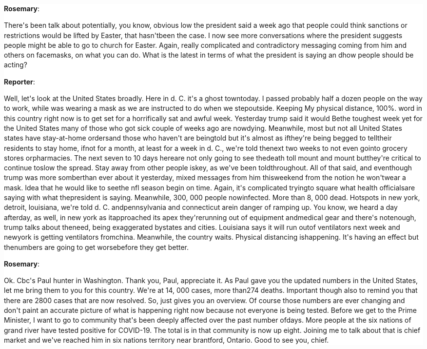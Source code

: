 

**Rosemary**:

There's been talk about potentially, you know, obvious low the president said a week ago that people could think sanctions or restrictions would be lifted by Easter, that hasn'tbeen the case.
I now see more conversations where the president suggests people might be able to go to church for Easter.
Again, really complicated and contradictory messaging coming from him and others on facemasks, on what you can do. What is the latest in terms of what the president is saying an dhow people should be acting?



**Reporter**:

Well, let's look at the United States broadly.
Here in d. C. it's a ghost towntoday.
I passed probably half a dozen people on the way to work, while was wearing a mask as we are instructed to do when we stepoutside.
Keeping My physical distance, 100%. word in this country right now is to get set for a horrifically sat and awful week.
Yesterday trump said it would Bethe toughest week yet for the United States many of those who got sick couple of weeks ago are nowdying.
Meanwhile, most but not all United States states have stay-at-home ordersand those who haven't are beingtold but it's almost as ifthey're being begged to telltheir residents to stay home, ifnot for a month, at least for a week in d. C., we're told thenext two weeks to not even gointo grocery stores orpharmacies.
The next seven to 10 days hereare not only going to see thedeath toll mount and mount butthey're critical to continue toslow the spread.
Stay away from other people iskey, as we've been toldthroughout.
All of that said, and eventhough trump was more somberthan ever about it yesterday, mixed messages from him thisweekend from the notion he won'twear a mask.
Idea that he would like to seethe nfl season begin on time.
Again, it's complicated tryingto square what health officialsare saying with what thepresident is saying.
Meanwhile, 300, 000 people nowinfected.
More than 8, 000 dead.
Hotspots in new york, detroit, louisiana, we're told d. C. andpennsylvania and connecticut arein danger of ramping up. You know, we heard a day afterday, as well, in new york as itapproached its apex they'rerunning out of equipment andmedical gear and there's notenough, trump talks about theneed, being exaggerated bystates and cities.
Louisiana says it will run outof ventilators next week and newyork is getting ventilators fromchina.
Meanwhile, the country waits.
Physical distancing ishappening.
It's having an effect but thenumbers are going to get worsebefore they get better.



**Rosemary**:

Ok. Cbc's Paul hunter in Washington.
Thank you, Paul, appreciate it. As Paul gave you the updated numbers in the United States, let me bring them to you for this country.
We're at 14, 000 cases, more than274 deaths.
Important though also to remind you that there are 2800 cases that are now resolved.
So, just gives you an overview.
Of course those numbers are ever changing and don't paint an accurate picture of what is happening right now because not everyone is being tested.
Before we get to the Prime Minister, I want to go to community that's been deeply affected over the past number ofdays.
More people at the six nations of grand river have tested positive for COVID-19. The total is in that community is now up eight.
Joining me to talk about that is chief market and we've reached him in six nations territory near brantford, Ontario.
Good to see you, chief.
